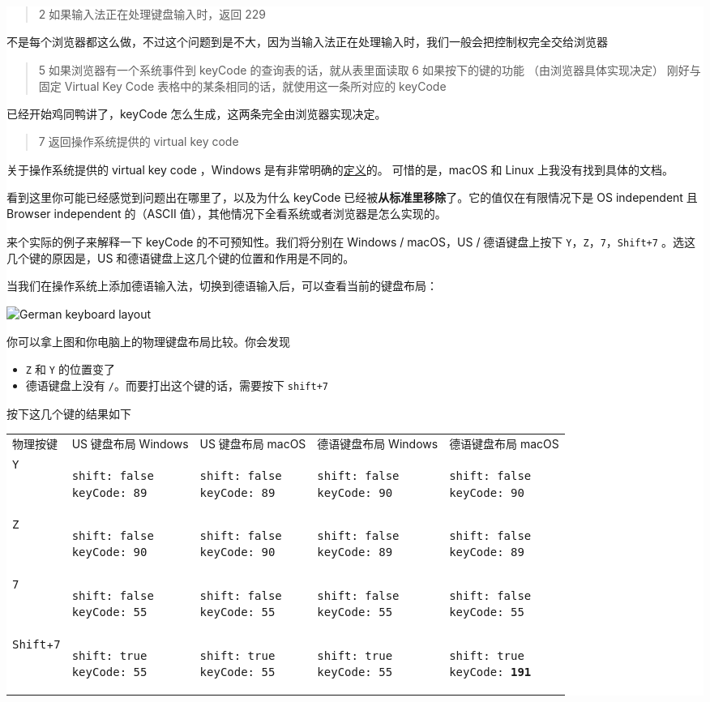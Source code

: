 > 2 如果输入法正在处理键盘输入时，返回 229

不是每个浏览器都这么做，不过这个问题到是不大，因为当输入法正在处理输入时，我们一般会把控制权完全交给浏览器

> 5 如果浏览器有一个系统事件到 keyCode 的查询表的话，就从表里面读取
> 6 如果按下的键的功能 （由浏览器具体实现决定） 刚好与固定 Virtual Key Code 表格中的某条相同的话，就使用这一条所对应的 keyCode

已经开始鸡同鸭讲了，keyCode 怎么生成，这两条完全由浏览器实现决定。

> 7 返回操作系统提供的 virtual key code

关于操作系统提供的 virtual key code ，Windows 是有非常明确的[定义](https://docs.microsoft.com/en-us/windows/win32/inputdev/about-keyboard-input)的。 可惜的是，macOS 和 Linux 上我没有找到具体的文档。

看到这里你可能已经感觉到问题出在哪里了，以及为什么 keyCode 已经被**从标准里移除**了。它的值仅在有限情况下是 OS independent 且 Browser independent 的（ASCII 值），其他情况下全看系统或者浏览器是怎么实现的。

来个实际的例子来解释一下 keyCode 的不可预知性。我们将分别在 Windows / macOS，US / 德语键盘上按下 `Y`，`Z`，`7`，`Shift+7` 。选这几个键的原因是，US 和德语键盘上这几个键的位置和作用是不同的。

当我们在操作系统上添加德语输入法，切换到德语输入后，可以查看当前的键盘布局：

![German keyboard layout](https://user-images.githubusercontent.com/876920/62841557-807af400-bc5e-11e9-98d3-39624ef0066f.png)

你可以拿上图和你电脑上的物理键盘布局比较。你会发现

* `Z` 和 `Y` 的位置变了
* 德语键盘上没有 `/`。而要打出这个键的话，需要按下 `shift+7`

按下这几个键的结果如下


<table>
  <tr>
    <td>物理按键</td>
    <td>US 键盘布局 Windows</td>
    <td>US 键盘布局 macOS</td>
    <td>德语键盘布局 Windows</td>
    <td>德语键盘布局 macOS</td>
  </tr>
  <tr>
    <td><kbd>Y</kbd></td>
    <td><pre>shift: false<br/>keyCode: 89</pre></td>
    <td><pre>shift: false<br/>keyCode: 89</pre></td>
    <td><pre>shift: false<br/>keyCode: 90</pre></td>
    <td><pre>shift: false<br/>keyCode: 90</pre></td>
  </tr>
  <tr>
    <td><kbd>Z</kbd></td>
    <td><pre>shift: false<br/>keyCode: 90</pre></td>
    <td><pre>shift: false<br/>keyCode: 90</pre></td>
    <td><pre>shift: false<br/>keyCode: 89</pre></td>
    <td><pre>shift: false<br/>keyCode: 89</pre></td>
  </tr>
  <tr>
    <td><kbd>7</kbd></td>
    <td><pre>shift: false<br/>keyCode: 55</pre></td>
    <td><pre>shift: false<br/>keyCode: 55</pre></td>
    <td><pre>shift: false<br/>keyCode: 55</pre></td>
    <td><pre>shift: false<br/>keyCode: 55</pre></td>
  </tr>
  <tr>
    <td><kbd>Shift</kbd>+<kbd>7</kbd></td>
    <td><pre>shift: true<br/>keyCode: 55</pre></td>
    <td><pre>shift: true<br/>keyCode: 55</pre></td>
    <td><pre>shift: true<br/>keyCode: 55</pre></td>
    <td><pre>shift: true<br/>keyCode: <b>191</b></pre></td>
  </tr>
</table>
